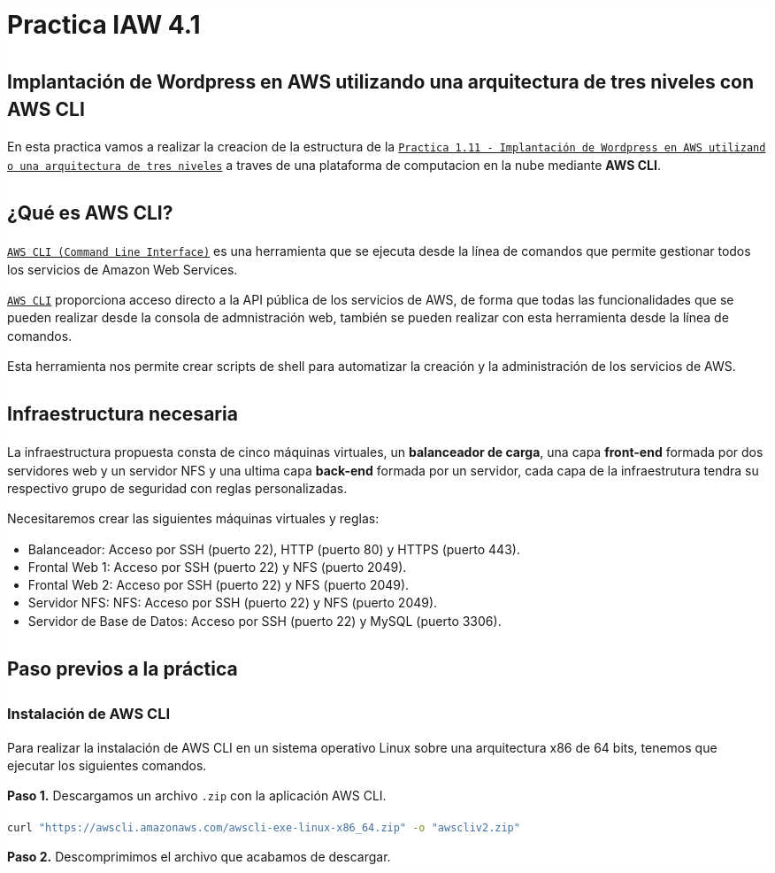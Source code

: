 # Practica IAW 4.1 

## Implantación de Wordpress en AWS utilizando una arquitectura de tres niveles con AWS CLI

En esta practica vamos a realizar la creacion de la estructura de la [`Practica 1.11 - Implantación de Wordpress en AWS utilizando una arquitectura de tres niveles`](https://github.com/rcazhui1404/practica-iaw-1.11) a traves de una plataforma de computacion en la nube mediante **AWS CLI**.

## ¿Qué es AWS CLI?

[`AWS CLI (Command Line Interface)`](https://docs.aws.amazon.com/es_es/cli/) es una herramienta que se ejecuta desde la línea de comandos que permite gestionar todos los servicios de Amazon Web Services.

[`AWS CLI`](https://docs.aws.amazon.com/es_es/cli/) proporciona acceso directo a la API pública de los servicios de AWS, de forma que todas las funcionalidades que se pueden realizar desde la consola de admnistración web, también se pueden realizar con esta herramienta desde la línea de comandos.

Esta herramienta nos permite crear scripts de shell para automatizar la creación y la administración de los servicios de AWS.

## Infraestructura necesaria

La infraestructura propuesta consta de cinco máquinas virtuales, un **balanceador de carga**, una capa **front-end** formada por dos servidores web y un servidor NFS y una ultima capa **back-end** formada por un servidor, cada capa de la infraestrutura tendra su respectivo grupo de seguridad con reglas personalizadas.

Necesitaremos crear las siguientes máquinas virtuales y reglas:

- Balanceador: Acceso por SSH (puerto 22), HTTP (puerto 80) y HTTPS (puerto 443).
- Frontal Web 1: Acceso por SSH (puerto 22) y NFS (puerto 2049).
- Frontal Web 2: Acceso por SSH (puerto 22) y NFS (puerto 2049).
- Servidor NFS: NFS: Acceso por SSH (puerto 22) y NFS (puerto 2049).
- Servidor de Base de Datos: Acceso por SSH (puerto 22) y MySQL (puerto 3306).

## Paso previos a la práctica

### Instalación de AWS CLI

Para realizar la instalación de AWS CLI en un sistema operativo Linux sobre una arquitectura x86 de 64 bits, tenemos que ejecutar los siguientes comandos.

**Paso 1.** Descargamos un archivo `.zip` con la aplicación AWS CLI.

```bash
curl "https://awscli.amazonaws.com/awscli-exe-linux-x86_64.zip" -o "awscliv2.zip"
```

**Paso 2.** Descomprimimos el archivo que acabamos de descargar.
